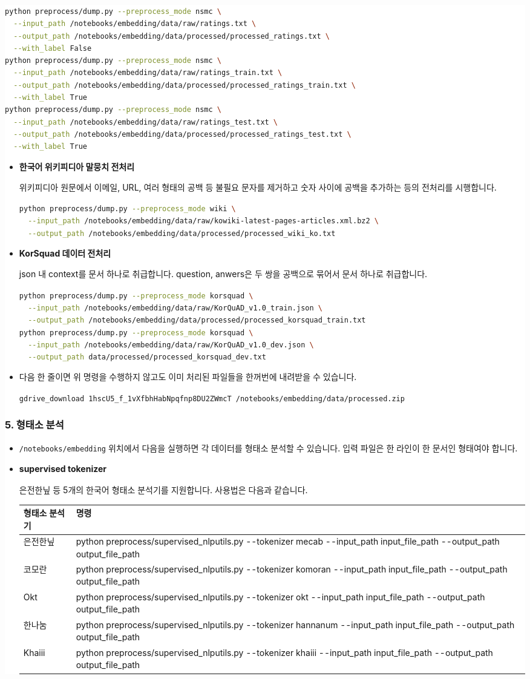   ```bash
  python preprocess/dump.py --preprocess_mode nsmc \
  	--input_path /notebooks/embedding/data/raw/ratings.txt \
  	--output_path /notebooks/embedding/data/processed/processed_ratings.txt \
  	--with_label False
  python preprocess/dump.py --preprocess_mode nsmc \
  	--input_path /notebooks/embedding/data/raw/ratings_train.txt \
  	--output_path /notebooks/embedding/data/processed/processed_ratings_train.txt \
  	--with_label True
  python preprocess/dump.py --preprocess_mode nsmc \
  	--input_path /notebooks/embedding/data/raw/ratings_test.txt \
  	--output_path /notebooks/embedding/data/processed/processed_ratings_test.txt \
  	--with_label True
  ```

- **한국어 위키피디아 말뭉치 전처리**

  위키피디아 원문에서 이메일, URL, 여러 형태의 공백 등 불필요 문자를 제거하고 숫자 사이에 공백을 추가하는 등의 전처리를 시행합니다. 

  ```bash
  python preprocess/dump.py --preprocess_mode wiki \
  	--input_path /notebooks/embedding/data/raw/kowiki-latest-pages-articles.xml.bz2 \
  	--output_path /notebooks/embedding/data/processed/processed_wiki_ko.txt
  ```

- **KorSquad 데이터 전처리**

  json 내 context를 문서 하나로 취급합니다. question, anwers은 두 쌍을 공백으로 묶어서 문서 하나로 취급합니다.

  ```bash
  python preprocess/dump.py --preprocess_mode korsquad \
  	--input_path /notebooks/embedding/data/raw/KorQuAD_v1.0_train.json \
  	--output_path /notebooks/embedding/data/processed/processed_korsquad_train.txt
  python preprocess/dump.py --preprocess_mode korsquad \
  	--input_path /notebooks/embedding/data/raw/KorQuAD_v1.0_dev.json \
  	--output_path data/processed/processed_korsquad_dev.txt
  ```

- 다음 한 줄이면 위 명령을 수행하지 않고도 이미 처리된 파일들을 한꺼번에 내려받을 수 있습니다. 

  ```bash
  gdrive_download 1hscU5_f_1vXfbhHabNpqfnp8DU2ZWmcT /notebooks/embedding/data/processed.zip
  ```

  



### 5. 형태소 분석

- `/notebooks/embedding` 위치에서 다음을 실행하면 각 데이터를 형태소 분석할 수 있습니다. 입력 파일은 한 라인이 한 문서인 형태여야 합니다. 

- **supervised tokenizer**

  은전한닢 등 5개의 한국어 형태소 분석기를 지원합니다. 사용법은 다음과 같습니다.

  | 형태소 분석기 | 명령                                                         |
  | ------------- | ------------------------------------------------------------ |
  | 은전한닢      | python preprocess/supervised_nlputils.py --tokenizer mecab --input_path input_file_path --output_path output_file_path |
  | 코모란        | python preprocess/supervised_nlputils.py --tokenizer komoran --input_path input_file_path --output_path output_file_path |
  | Okt           | python preprocess/supervised_nlputils.py --tokenizer okt --input_path input_file_path --output_path output_file_path |
  | 한나눔        | python preprocess/supervised_nlputils.py --tokenizer hannanum --input_path input_file_path --output_path output_file_path |
  | Khaiii        | python preprocess/supervised_nlputils.py --tokenizer khaiii --input_path input_file_path --output_path output_file_path |
